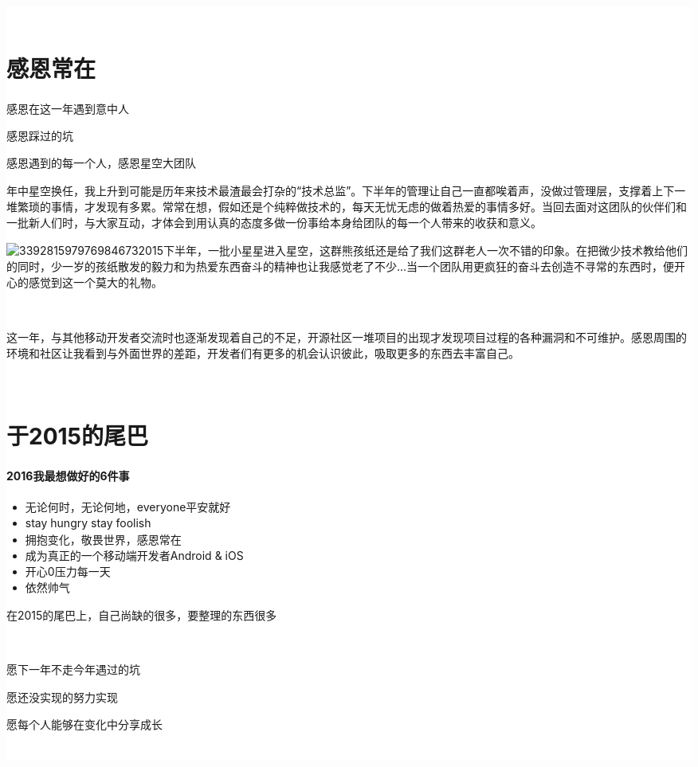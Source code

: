 &nbsp;
<h1>感恩常在</h1>
感恩在这一年遇到意中人

感恩踩过的坑

感恩遇到的每一个人，感恩星空大团队

年中星空换任，我上升到可能是历年来技术最渣最会打杂的“技术总监”。下半年的管理让自己一直都唉着声，没做过管理层，支撑着上下一堆繁琐的事情，才发现有多累。常常在想，假如还是个纯粹做技术的，每天无忧无虑的做着热爱的事情多好。当回去面对这团队的伙伴们和一批新人们时，与大家互动，才体会到用认真的态度多做一份事给本身给团队的每一个人带来的收获和意义。

<img class="alignnone size-full wp-image-257" src="http://www.hugeterry.cn/wp-content/uploads/2015/12/339281597976984673.jpg" alt="339281597976984673" width="1280" height="854" />2015下半年，一批小星星进入星空，这群熊孩纸还是给了我们这群老人一次不错的印象。在把微少技术教给他们的同时，少一岁的孩纸散发的毅力和为热爱东西奋斗的精神也让我感觉老了不少...当一个团队用更疯狂的奋斗去创造不寻常的东西时，便开心的感觉到这一个莫大的礼物。

&nbsp;

这一年，与其他移动开发者交流时也逐渐发现着自己的不足，开源社区一堆项目的出现才发现项目过程的各种漏洞和不可维护。感恩周围的环境和社区让我看到与外面世界的差距，开发者们有更多的机会认识彼此，吸取更多的东西去丰富自己。

&nbsp;
<h1>于2015的尾巴</h1>
<h4>2016我最想做好的6件事</h4>
<ul>
 	<li>无论何时，无论何地，everyone平安就好</li>
 	<li>stay hungry stay foolish</li>
 	<li>拥抱变化，敬畏世界，感恩常在</li>
 	<li>成为真正的一个移动端开发者Android &amp; iOS</li>
 	<li>开心0压力每一天</li>
 	<li>依然帅气</li>
</ul>
在2015的尾巴上，自己尚缺的很多，要整理的东西很多

&nbsp;

愿下一年不走今年遇过的坑

愿还没实现的努力实现

愿每个人能够在变化中分享成长

&nbsp;